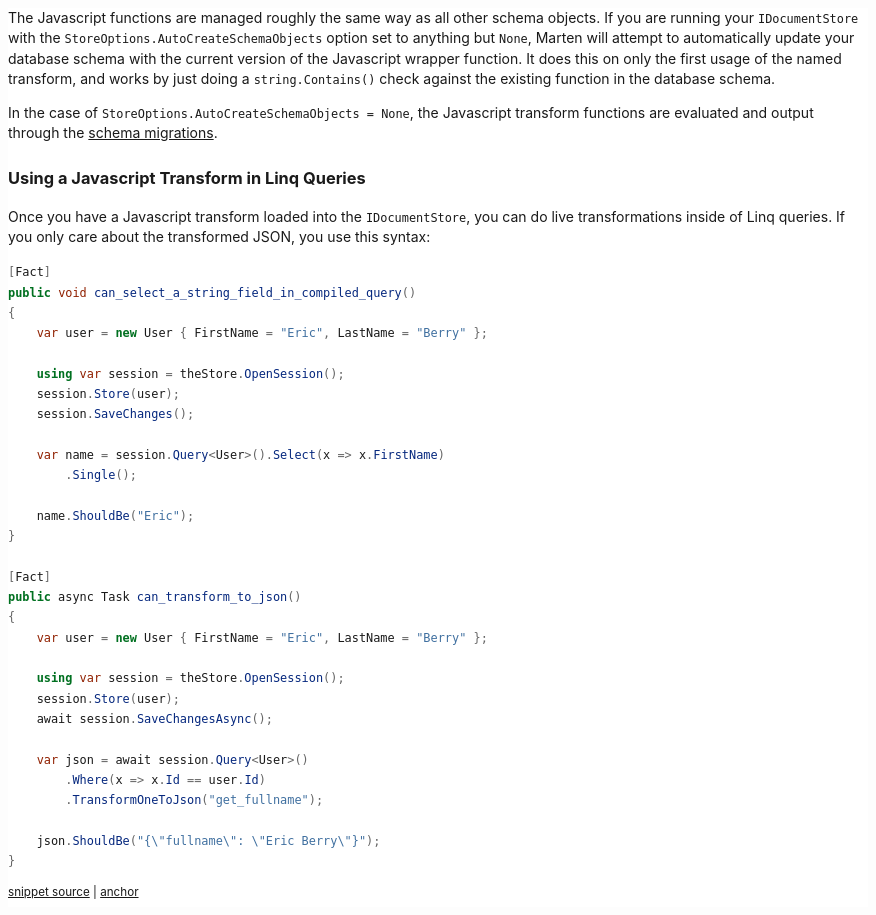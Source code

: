 The Javascript functions are managed roughly the same way as all other schema objects. If you are running your `IDocumentStore` with
the `StoreOptions.AutoCreateSchemaObjects` option set to anything but `None`, Marten will attempt to automatically update
your database schema with the current version of the Javascript wrapper function. It does this on only the first usage of the
named transform, and works by just doing a `string.Contains()` check against the existing function in the database schema.

In the case of `StoreOptions.AutoCreateSchemaObjects = None`, the Javascript transform functions are evaluated and output through
the [schema migrations](/guide/schema/migrations).

### Using a Javascript Transform in Linq Queries

Once you have a Javascript transform loaded into the `IDocumentStore`, you can do live transformations inside
of Linq queries. If you only care about the transformed JSON, you use this syntax:


<a id='snippet-sample_using_transform_to_json'></a>
```cs
[Fact]
public void can_select_a_string_field_in_compiled_query()
{
    var user = new User { FirstName = "Eric", LastName = "Berry" };

    using var session = theStore.OpenSession();
    session.Store(user);
    session.SaveChanges();

    var name = session.Query<User>().Select(x => x.FirstName)
        .Single();

    name.ShouldBe("Eric");
}

[Fact]
public async Task can_transform_to_json()
{
    var user = new User { FirstName = "Eric", LastName = "Berry" };

    using var session = theStore.OpenSession();
    session.Store(user);
    await session.SaveChangesAsync();

    var json = await session.Query<User>()
        .Where(x => x.Id == user.Id)
        .TransformOneToJson("get_fullname");

    json.ShouldBe("{\"fullname\": \"Eric Berry\"}");
}
```
<sup><a href='https://github.com/JasperFx/marten/blob/master/src/Marten.PLv8.Testing/Transforms/select_with_transformation.cs#L27-L61' title='Snippet source file'>snippet source</a> | <a href='#snippet-sample_using_transform_to_json' title='Start of snippet'>anchor</a></sup>
